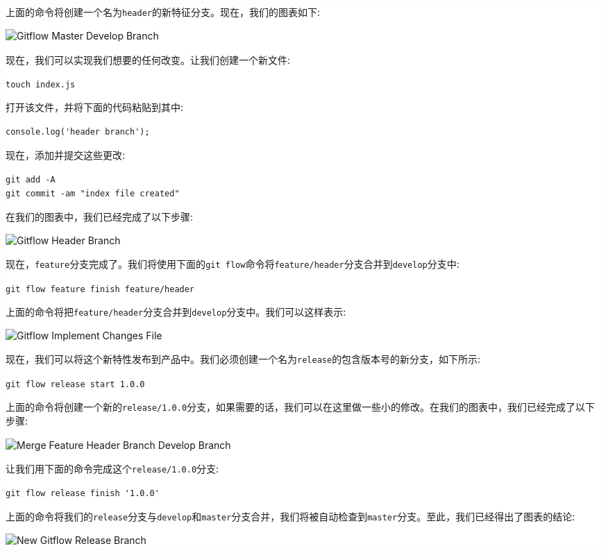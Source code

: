 上面的命令将创建一个名为`header`的新特征分支。现在，我们的图表如下:

![Gitflow Master Develop Branch](img/18c35fd18672f562c4ed130d8f296ea7.png)

现在，我们可以实现我们想要的任何改变。让我们创建一个新文件:

```
touch index.js

```

打开该文件，并将下面的代码粘贴到其中:

```
console.log('header branch');

```

现在，添加并提交这些更改:

```
git add -A
git commit -am "index file created"
```

在我们的图表中，我们已经完成了以下步骤:

![Gitflow Header Branch](img/d8dc388a55c0f858d5c4653df1a327b2.png)

现在，`feature`分支完成了。我们将使用下面的`git flow`命令将`feature/header`分支合并到`develop`分支中:

```
git flow feature finish feature/header

```

上面的命令将把`feature/header`分支合并到`develop`分支中。我们可以这样表示:

![Gitflow Implement Changes File](img/8103fa34321799afe32e84312f4f7935.png)

现在，我们可以将这个新特性发布到产品中。我们必须创建一个名为`release`的包含版本号的新分支，如下所示:

```
git flow release start 1.0.0

```

上面的命令将创建一个新的`release/1.0.0`分支，如果需要的话，我们可以在这里做一些小的修改。在我们的图表中，我们已经完成了以下步骤:

![Merge Feature Header Branch Develop Branch](img/96c3cb209b73176d3476baa23ae858ff.png)

让我们用下面的命令完成这个`release/1.0.0`分支:

```
git flow release finish '1.0.0'

```

上面的命令将我们的`release`分支与`develop`和`master`分支合并，我们将被自动检查到`master`分支。至此，我们已经得出了图表的结论:

![New Gitflow Release Branch](img/02c4336b5f542c558efe2d83a35a8e6d.png)
